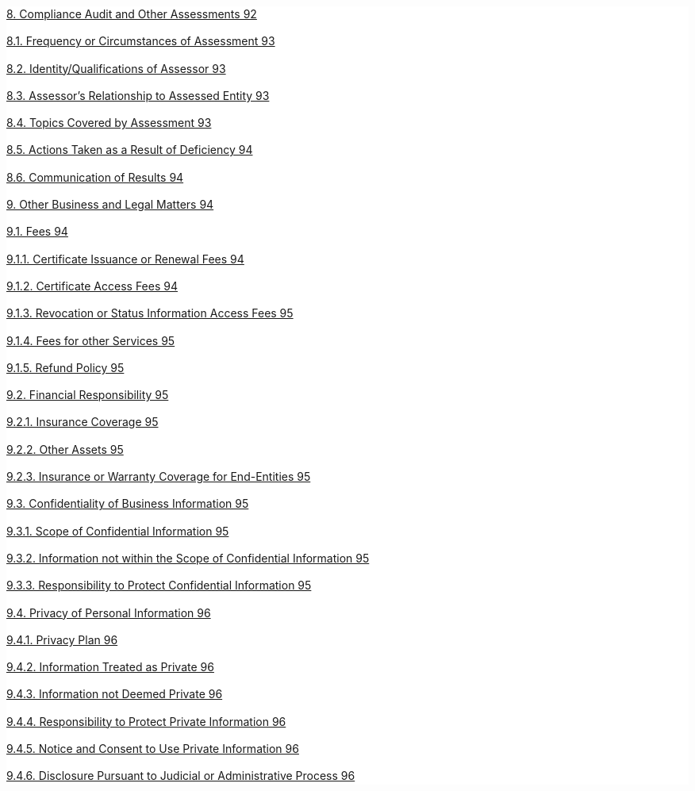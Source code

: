 [8. Compliance Audit and Other Assessments 92](#compliance-audit-and-other-assessments)

[8.1. Frequency or Circumstances of Assessment 93](#frequency-or-circumstances-of-assessment)

[8.2. Identity/Qualifications of Assessor 93](#identityqualifications-of-assessor)

[8.3. Assessor’s Relationship to Assessed Entity 93](#assessors-relationship-to-assessed-entity)

[8.4. Topics Covered by Assessment 93](#topics-covered-by-assessment)

[8.5. Actions Taken as a Result of Deficiency 94](#actions-taken-as-a-result-of-deficiency)

[8.6. Communication of Results 94](#communication-of-results)

[9. Other Business and Legal Matters 94](#other-business-and-legal-matters)

[9.1. Fees 94](#fees)

[9.1.1. Certificate Issuance or Renewal Fees 94](#certificate-issuance-or-renewal-fees)

[9.1.2. Certificate Access Fees 94](#certificate-access-fees)

[9.1.3. Revocation or Status Information Access Fees 95](#revocation-or-status-information-access-fees)

[9.1.4. Fees for other Services 95](#fees-for-other-services)

[9.1.5. Refund Policy 95](#refund-policy)

[9.2. Financial Responsibility 95](#financial-responsibility)

[9.2.1. Insurance Coverage 95](#insurance-coverage)

[9.2.2. Other Assets 95](#other-assets)

[9.2.3. Insurance or Warranty Coverage for End-Entities 95](#insurance-or-warranty-coverage-for-end-entities)

[9.3. Confidentiality of Business Information 95](#confidentiality-of-business-information)

[9.3.1. Scope of Confidential Information 95](#scope-of-confidential-information)

[9.3.2. Information not within the Scope of Confidential Information 95](#information-not-within-the-scope-of-confidential-information)

[9.3.3. Responsibility to Protect Confidential Information 95](#responsibility-to-protect-confidential-information)

[9.4. Privacy of Personal Information 96](#privacy-of-personal-information)

[9.4.1. Privacy Plan 96](#privacy-plan)

[9.4.2. Information Treated as Private 96](#information-treated-as-private)

[9.4.3. Information not Deemed Private 96](#information-not-deemed-private)

[9.4.4. Responsibility to Protect Private Information 96](#responsibility-to-protect-private-information)

[9.4.5. Notice and Consent to Use Private Information 96](#notice-and-consent-to-use-private-information)

[9.4.6. Disclosure Pursuant to Judicial or Administrative Process 96](#disclosure-pursuant-to-judicial-or-administrative-process)
